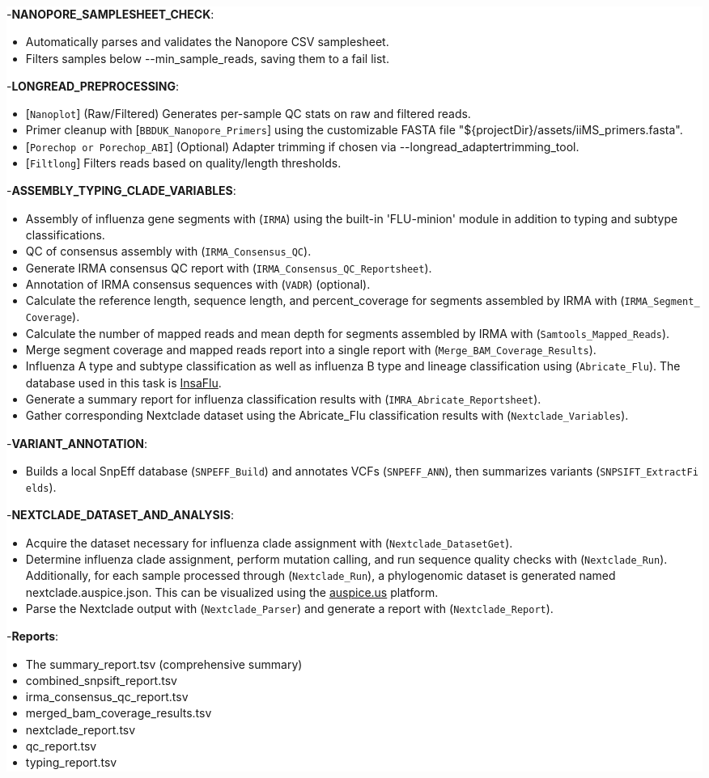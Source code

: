 -**NANOPORE_SAMPLESHEET_CHECK**:

* Automatically parses and validates the Nanopore CSV samplesheet.
* Filters samples below --min_sample_reads, saving them to a fail list.

-**LONGREAD_PREPROCESSING**:

* [`Nanoplot`] (Raw/Filtered) Generates per-sample QC stats on raw and filtered reads.
* Primer cleanup with [`BBDUK_Nanopore_Primers`] using the customizable FASTA file "${projectDir}/assets/iiMS_primers.fasta".
* [`Porechop or Porechop_ABI`] (Optional) Adapter trimming if chosen via --longread_adaptertrimming_tool.
* [`Filtlong`] Filters reads based on quality/length thresholds.

-**ASSEMBLY_TYPING_CLADE_VARIABLES**:

* Assembly of influenza gene segments with (`IRMA`) using the built-in 'FLU-minion' module in addition to typing and subtype classifications.
* QC of consensus assembly with (`IRMA_Consensus_QC`).
* Generate IRMA consensus QC report with (`IRMA_Consensus_QC_Reportsheet`).
* Annotation of IRMA consensus sequences with (`VADR`) (optional).
* Calculate the reference length, sequence length, and percent_coverage for segments assembled by IRMA with (`IRMA_Segment_Coverage`).
* Calculate the number of mapped reads and mean depth for segments assembled by IRMA with (`Samtools_Mapped_Reads`).
* Merge segment coverage and mapped reads report into a single report with (`Merge_BAM_Coverage_Results`).
* Influenza A type and subtype classification as well as influenza B type and lineage classification using (`Abricate_Flu`). The database used in this task is [InsaFlu](https://genomemedicine.biomedcentral.com/articles/10.1186/s13073-018-0555-0).
* Generate a summary report for influenza classification results with (`IMRA_Abricate_Reportsheet`).
* Gather corresponding Nextclade dataset using the Abricate_Flu classification results with (`Nextclade_Variables`).

-**VARIANT_ANNOTATION**:

* Builds a local SnpEff database (`SNPEFF_Build`) and annotates VCFs (`SNPEFF_ANN`), then summarizes variants (`SNPSIFT_ExtractFields`).

-**NEXTCLADE_DATASET_AND_ANALYSIS**:

* Acquire the dataset necessary for influenza clade assignment with (`Nextclade_DatasetGet`).
* Determine influenza clade assignment, perform mutation calling, and run sequence quality checks with (`Nextclade_Run`). Additionally, for each sample processed through (`Nextclade_Run`), a phylogenomic dataset is generated named nextclade.auspice.json. This can be visualized using the [auspice.us](https://auspice.us/) platform.
* Parse the Nextclade output with (`Nextclade_Parser`) and generate a report with (`Nextclade_Report`).

-**Reports**: 

* The summary_report.tsv (comprehensive summary) 
* combined_snpsift_report.tsv
* irma_consensus_qc_report.tsv
* merged_bam_coverage_results.tsv
* nextclade_report.tsv
* qc_report.tsv
* typing_report.tsv
